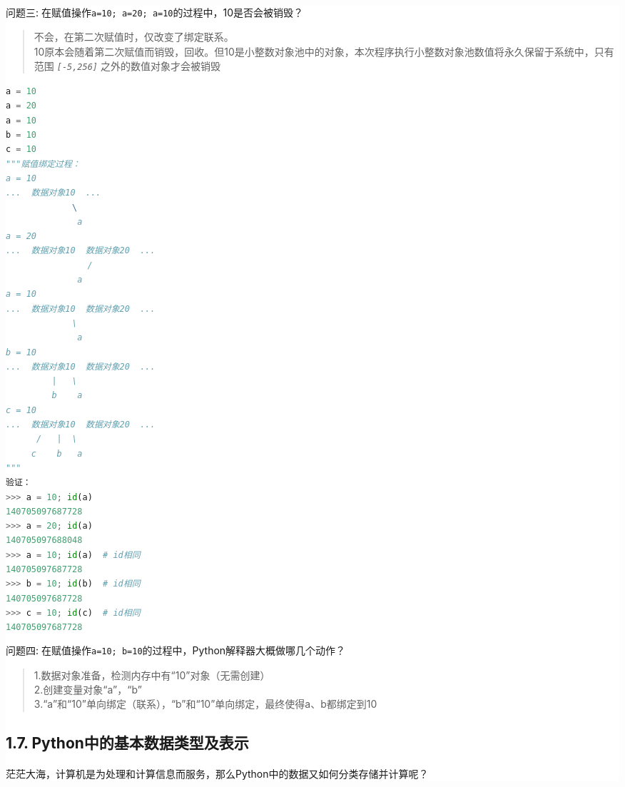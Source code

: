 问题三: 在赋值操作`a=10; a=20; a=10`的过程中，10是否会被销毁？
> 不会，在第二次赋值时，仅改变了绑定联系。  
> 10原本会随着第二次赋值而销毁，回收。但10是小整数对象池中的对象，本次程序执行小整数对象池数值将永久保留于系统中，只有范围 *`[-5,256]`* 之外的数值对象才会被销毁

```python
a = 10
a = 20
a = 10
b = 10
c = 10
"""赋值绑定过程：
a = 10
...  数据对象10  ...
             \
              a
a = 20
...  数据对象10  数据对象20  ...
                /
              a
a = 10
...  数据对象10  数据对象20  ...
             \         
              a
b = 10
...  数据对象10  数据对象20  ...
         |   \         
         b    a
c = 10
...  数据对象10  数据对象20  ...
      /   |  \         
     c    b   a
"""
验证：
>>> a = 10; id(a)
140705097687728
>>> a = 20; id(a)
140705097688048
>>> a = 10; id(a)  # id相同
140705097687728
>>> b = 10; id(b)  # id相同
140705097687728
>>> c = 10; id(c)  # id相同
140705097687728
```

问题四: 在赋值操作`a=10; b=10`的过程中，Python解释器大概做哪几个动作？  
>1.数据对象准备，检测内存中有“10”对象（无需创建）  
>2.创建变量对象“a”，“b”  
>3.“a”和“10”单向绑定（联系），“b”和“10”单向绑定，最终使得a、b都绑定到10  


## 1.7. Python中的基本数据类型及表示
茫茫大海，计算机是为处理和计算信息而服务，那么Python中的数据又如何分类存储并计算呢？
